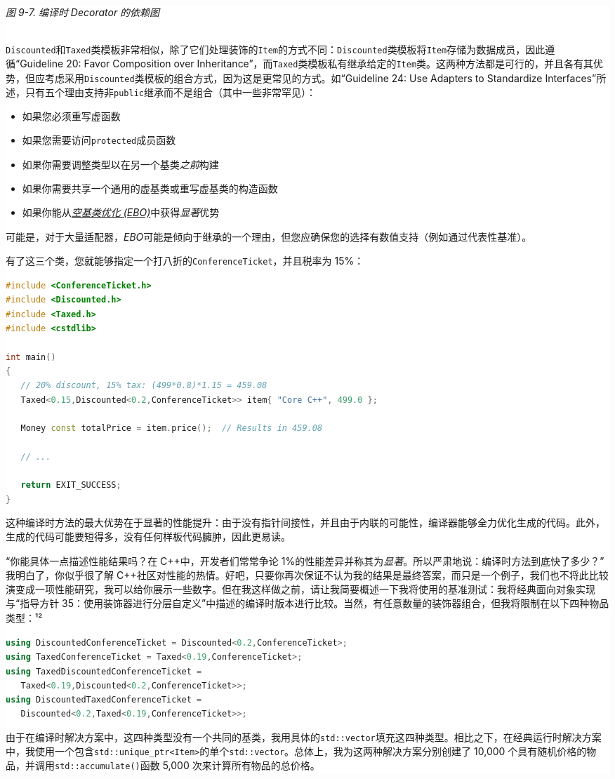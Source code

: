 ###### 图 9-7\. 编译时 Decorator 的依赖图

`Discounted`和`Taxed`类模板非常相似，除了它们处理装饰的`Item`的方式不同：`Discounted`类模板将`Item`存储为数据成员，因此遵循“Guideline 20: Favor Composition over Inheritance”，而`Taxed`类模板私有继承给定的`Item`类。这两种方法都是可行的，并且各有其优势，但应考虑采用`Discounted`类模板的组合方式，因为这是更常见的方式。如“Guideline 24: Use Adapters to Standardize Interfaces”所述，只有五个理由支持非`public`继承而不是组合（其中一些非常罕见）：

+   如果您必须重写虚函数

+   如果您需要访问`protected`成员函数

+   如果你需要调整类型以在另一个基类*之前*构建

+   如果你需要共享一个通用的虚基类或重写虚基类的构造函数

+   如果你能从[*空基类优化 (EBO)*](https://oreil.ly/nvqMn)中获得*显著*优势

可能是，对于大量适配器，*EBO*可能是倾向于继承的一个理由，但您应确保您的选择有数值支持（例如通过代表性基准）。

有了这三个类，您就能够指定一个打八折的`ConferenceTicket`，并且税率为 15%：

```cpp
#include <ConferenceTicket.h>
#include <Discounted.h>
#include <Taxed.h>
#include <cstdlib>

int main()
{
   // 20% discount, 15% tax: (499*0.8)*1.15 = 459.08
   Taxed<0.15,Discounted<0.2,ConferenceTicket>> item{ "Core C++", 499.0 };

   Money const totalPrice = item.price();  // Results in 459.08

   // ...

   return EXIT_SUCCESS;
}
```

这种编译时方法的最大优势在于显著的性能提升：由于没有指针间接性，并且由于内联的可能性，编译器能够全力优化生成的代码。此外，生成的代码可能要短得多，没有任何样板代码臃肿，因此更易读。

“你能具体一点描述性能结果吗？在 C++中，开发者们常常争论 1%的性能差异并称其为*显著*。所以严肃地说：编译时方法到底快了多少？” 我明白了，你似乎很了解 C++社区对性能的热情。好吧，只要你再次保证不认为我的结果是最终答案，而只是一个例子，我们也不将此比较演变成一项性能研究，我可以给你展示一些数字。但在我这样做之前，请让我简要概述一下我将使用的基准测试：我将经典面向对象实现与“指导方针 35：使用装饰器进行分层自定义”中描述的编译时版本进行比较。当然，有任意数量的装饰器组合，但我将限制在以下四种物品类型：¹²

```cpp
using DiscountedConferenceTicket = Discounted<0.2,ConferenceTicket>;
using TaxedConferenceTicket = Taxed<0.19,ConferenceTicket>;
using TaxedDiscountedConferenceTicket =
   Taxed<0.19,Discounted<0.2,ConferenceTicket>>;
using DiscountedTaxedConferenceTicket =
   Discounted<0.2,Taxed<0.19,ConferenceTicket>>;
```

由于在编译时解决方案中，这四种类型没有一个共同的基类，我用具体的`std::vector`填充这四种类型。相比之下，在经典运行时解决方案中，我使用一个包含`std::unique_ptr<Item>`的单个`std::vector`。总体上，我为这两种解决方案分别创建了 10,000 个具有随机价格的物品，并调用`std::accumulate()`函数 5,000 次来计算所有物品的总价格。
